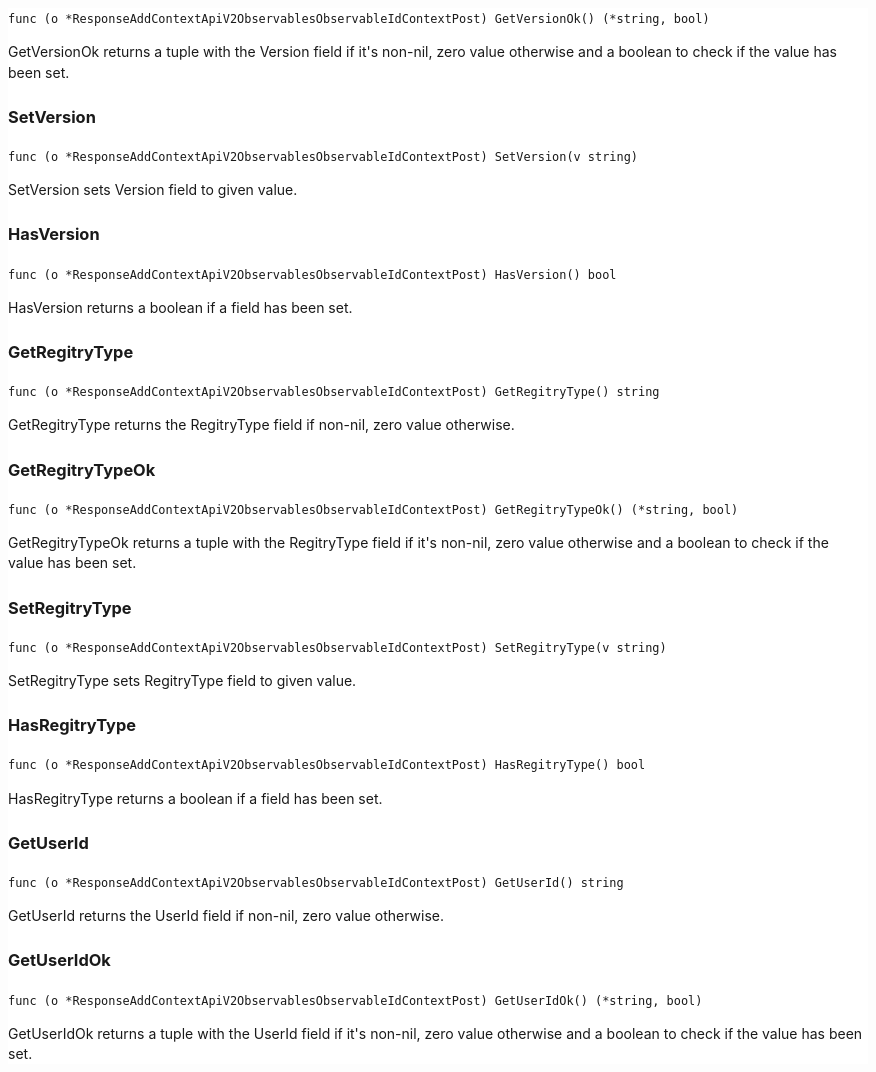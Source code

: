 `func (o *ResponseAddContextApiV2ObservablesObservableIdContextPost) GetVersionOk() (*string, bool)`

GetVersionOk returns a tuple with the Version field if it's non-nil, zero value otherwise
and a boolean to check if the value has been set.

### SetVersion

`func (o *ResponseAddContextApiV2ObservablesObservableIdContextPost) SetVersion(v string)`

SetVersion sets Version field to given value.

### HasVersion

`func (o *ResponseAddContextApiV2ObservablesObservableIdContextPost) HasVersion() bool`

HasVersion returns a boolean if a field has been set.

### GetRegitryType

`func (o *ResponseAddContextApiV2ObservablesObservableIdContextPost) GetRegitryType() string`

GetRegitryType returns the RegitryType field if non-nil, zero value otherwise.

### GetRegitryTypeOk

`func (o *ResponseAddContextApiV2ObservablesObservableIdContextPost) GetRegitryTypeOk() (*string, bool)`

GetRegitryTypeOk returns a tuple with the RegitryType field if it's non-nil, zero value otherwise
and a boolean to check if the value has been set.

### SetRegitryType

`func (o *ResponseAddContextApiV2ObservablesObservableIdContextPost) SetRegitryType(v string)`

SetRegitryType sets RegitryType field to given value.

### HasRegitryType

`func (o *ResponseAddContextApiV2ObservablesObservableIdContextPost) HasRegitryType() bool`

HasRegitryType returns a boolean if a field has been set.

### GetUserId

`func (o *ResponseAddContextApiV2ObservablesObservableIdContextPost) GetUserId() string`

GetUserId returns the UserId field if non-nil, zero value otherwise.

### GetUserIdOk

`func (o *ResponseAddContextApiV2ObservablesObservableIdContextPost) GetUserIdOk() (*string, bool)`

GetUserIdOk returns a tuple with the UserId field if it's non-nil, zero value otherwise
and a boolean to check if the value has been set.

